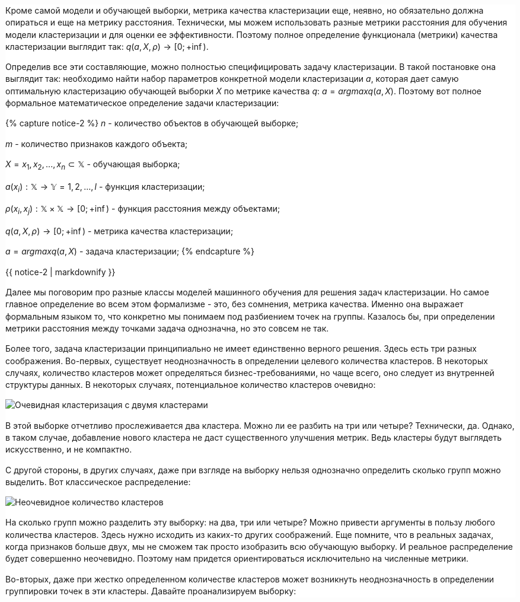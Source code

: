 Кроме самой модели и обучающей выборки, метрика качества кластеризации еще, неявно, но обязательно должна опираться и еще на метрику расстояния. Технически, мы можем использовать разные метрики расстояния для обучения модели кластеризации и для оценки ее эффективности. Поэтому полное определение функционала (метрики) качества кластеризации выглядит так: $q(a, X, \rho) \to [0; +\inf)$.

Определив все эти составляющие, можно полностью специфицировать задачу кластеризации. В такой постановке она выглядит так: необходимо найти набор параметров конкретной модели кластеризации $a$, которая дает самую оптимальную кластеризацию обучающей выборки $X$ по метрике качества $q$: $a = argmax q(a, X)$. Поэтому вот полное формальное математическое определение задачи кластеризации:

{% capture notice-2 %}
$n$ - количество объектов в обучающей выборке;

$m$ - количество признаков каждого объекта;

$X = {x_1, x_2, ..., x_n} \subset \mathbb{X}$ - обучающая выборка;

$a(x_i): \mathbb{X} \to \mathbb{Y} = {1, 2, ..., l}$ - функция кластеризации;

$\rho(x_i, x_j): \mathbb{X} \times \mathbb{X} \to [0; +\inf)$ - функция расстояния между объектами;

$q(a, X, \rho) \to [0; +\inf)$ - метрика качества кластеризации;

$a = argmax q(a, X)$ - задача кластеризации;
{% endcapture %}
<div class="presentation">{{ notice-2 | markdownify }}</div>

Далее мы поговорим про разные классы моделей машинного обучения для решения задач кластеризации. Но самое главное определение во всем этом формализме - это, без сомнения, метрика качества. Именно она выражает формальным языком то, что конкретно мы понимаем под разбиением точек на группы. Казалось бы, при определении метрики расстояния между точками задача однозначна, но это совсем не так.

Более того, задача кластеризации принципиально не имеет единственно верного решения. Здесь есть три разных соображения. Во-первых, существует неоднозначность в определении целевого количества кластеров. В некоторых случаях, количество кластеров может определяться бизнес-требованиями, но чаще всего, оно следует из внутренней структуры данных. В некоторых случаях, потенциальное количество кластеров очевидно:

![Очевидная кластеризация с двумя кластерами]()

В этой выборке отчетливо прослеживается два кластера. Можно ли ее разбить на три или четыре? Технически, да. Однако, в таком случае, добавление нового кластера не даст существенного улучшения метрик. Ведь кластеры будут выглядеть искусственно, и не компактно. 

С другой стороны, в других случаях, даже при взгляде на выборку нельзя однозначно определить сколько групп можно выделить. Вот классическое распределение:

![Неочевидное количество кластеров]()

На сколько групп можно разделить эту выборку: на два, три или четыре? Можно привести аргументы в пользу любого количества кластеров. Здесь нужно исходить из каких-то других соображений. Еще помните, что в реальных задачах, когда признаков больше двух, мы не сможем так просто изобразить всю обучающую выборку. И реальное распределение будет совершенно неочевидно. Поэтому нам придется ориентироваться исключительно на численные метрики.

Во-вторых, даже при жестко определенном количестве кластеров может возникнуть неоднозначность в определении группировки точек в эти кластеры. Давайте проанализируем выборку:
